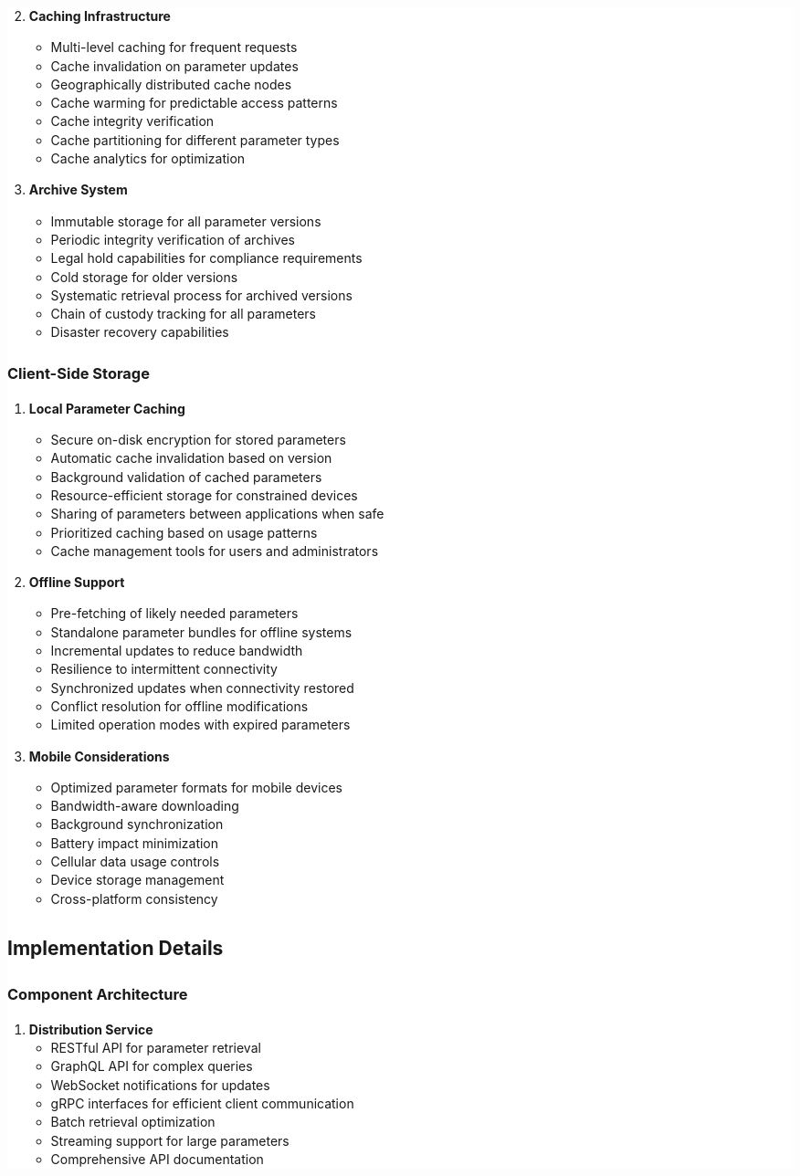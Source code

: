 2. **Caching Infrastructure**
   - Multi-level caching for frequent requests
   - Cache invalidation on parameter updates
   - Geographically distributed cache nodes
   - Cache warming for predictable access patterns
   - Cache integrity verification
   - Cache partitioning for different parameter types
   - Cache analytics for optimization

3. **Archive System**
   - Immutable storage for all parameter versions
   - Periodic integrity verification of archives
   - Legal hold capabilities for compliance requirements
   - Cold storage for older versions
   - Systematic retrieval process for archived versions
   - Chain of custody tracking for all parameters
   - Disaster recovery capabilities

### Client-Side Storage

1. **Local Parameter Caching**
   - Secure on-disk encryption for stored parameters
   - Automatic cache invalidation based on version
   - Background validation of cached parameters
   - Resource-efficient storage for constrained devices
   - Sharing of parameters between applications when safe
   - Prioritized caching based on usage patterns
   - Cache management tools for users and administrators

2. **Offline Support**
   - Pre-fetching of likely needed parameters
   - Standalone parameter bundles for offline systems
   - Incremental updates to reduce bandwidth
   - Resilience to intermittent connectivity
   - Synchronized updates when connectivity restored
   - Conflict resolution for offline modifications
   - Limited operation modes with expired parameters

3. **Mobile Considerations**
   - Optimized parameter formats for mobile devices
   - Bandwidth-aware downloading
   - Background synchronization
   - Battery impact minimization
   - Cellular data usage controls
   - Device storage management
   - Cross-platform consistency

## Implementation Details

### Component Architecture

1. **Distribution Service**
   - RESTful API for parameter retrieval
   - GraphQL API for complex queries
   - WebSocket notifications for updates
   - gRPC interfaces for efficient client communication
   - Batch retrieval optimization
   - Streaming support for large parameters
   - Comprehensive API documentation

